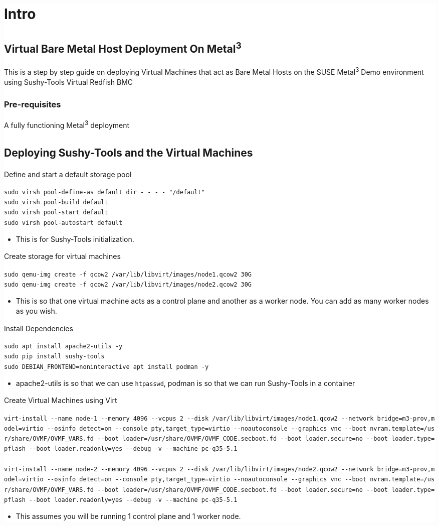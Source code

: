 # Intro 

## Virtual Bare Metal Host Deployment On Metal<sup>3</sup>

This is a step by step guide on deploying Virtual Machines that act as Bare Metal Hosts on the SUSE Metal<sup>3</sup> Demo environment using Sushy-Tools Virtual Redfish BMC

### Pre-requisites
A fully functioning Metal<sup>3</sup> deployment

## Deploying Sushy-Tools and the Virtual Machines

Define and start a default storage pool
```
sudo virsh pool-define-as default dir - - - - "/default"
sudo virsh pool-build default
sudo virsh pool-start default
sudo virsh pool-autostart default
```
- This is for Sushy-Tools initialization.

Create storage for virtual machines
```
sudo qemu-img create -f qcow2 /var/lib/libvirt/images/node1.qcow2 30G
sudo qemu-img create -f qcow2 /var/lib/libvirt/images/node2.qcow2 30G
```
- This is so that one virtual machine acts as a control plane and another as a worker node. You can add as many worker nodes as you wish.

Install Dependencies
```
sudo apt install apache2-utils -y
sudo pip install sushy-tools
sudo DEBIAN_FRONTEND=noninteractive apt install podman -y
```
- apache2-utils is so that we can use `htpasswd`, podman is so that we can run Sushy-Tools in a container

Create Virtual Machines using Virt
```
virt-install --name node-1 --memory 4096 --vcpus 2 --disk /var/lib/libvirt/images/node1.qcow2 --network bridge=m3-prov,model=virtio --osinfo detect=on --console pty,target_type=virtio --noautoconsole --graphics vnc --boot nvram.template=/usr/share/OVMF/OVMF_VARS.fd --boot loader=/usr/share/OVMF/OVMF_CODE.secboot.fd --boot loader.secure=no --boot loader.type=pflash --boot loader.readonly=yes --debug -v --machine pc-q35-5.1

virt-install --name node-2 --memory 4096 --vcpus 2 --disk /var/lib/libvirt/images/node2.qcow2 --network bridge=m3-prov,model=virtio --osinfo detect=on --console pty,target_type=virtio --noautoconsole --graphics vnc --boot nvram.template=/usr/share/OVMF/OVMF_VARS.fd --boot loader=/usr/share/OVMF/OVMF_CODE.secboot.fd --boot loader.secure=no --boot loader.type=pflash --boot loader.readonly=yes --debug -v --machine pc-q35-5.1

```
- This assumes you will be running 1 control plane and 1 worker node.
